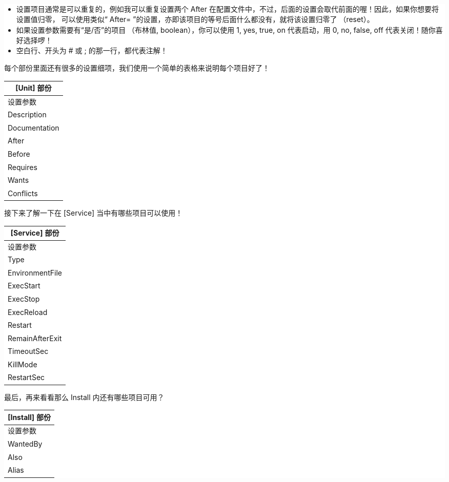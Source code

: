 *   设置项目通常是可以重复的，例如我可以重复设置两个 After 在配置文件中，不过，后面的设置会取代前面的喔！因此，如果你想要将设置值归零， 可以使用类似“ After= ”的设置，亦即该项目的等号后面什么都没有，就将该设置归零了 （reset）。
*   如果设置参数需要有“是/否”的项目 （布林值, boolean），你可以使用 1, yes, true, on 代表启动，用 0, no, false, off 代表关闭！随你喜好选择啰！
*   空白行、开头为 # 或 ; 的那一行，都代表注解！

每个部份里面还有很多的设置细项，我们使用一个简单的表格来说明每个项目好了！

| [Unit] 部份 |
| --- |
| 设置参数 | 参数意义说明 |
| Description | 就是当我们使用 systemctl list-units 时，会输出给管理员看的简易说明！当然，使用 systemctl status 输出的此服务的说明，也是这个项目！ |
| Documentation | 这个项目在提供管理员能够进行进一步的文件查询的功能！提供的文件可以是如下的数据：`Documentation=http://www....` `Documentation=man:sshd（8）` `Documentation=file:/etc/ssh/sshd_config` |
| After | 说明此 unit 是在哪个 daemon 启动之后才启动的意思！基本上仅是说明服务启动的顺序而已，并没有强制要求里头的服务一定要启动后此 unit 才能启动。 以 sshd.service 的内容为例，该文件提到 After 后面有 network.target 以及 sshd-keygen.service，但是若这两个 unit 没有启动而强制启动 sshd.service 的话， 那么 sshd.service 应该还是能够启动的！这与 Requires 的设置是有差异的喔！ |
| Before | 与 After 的意义相反，是在什么服务启动前最好启动这个服务的意思。不过这仅是规范服务启动的顺序，并非强制要求的意思。 |
| Requires | 明确的定义此 unit 需要在哪个 daemon 启动后才能够启动！就是设置相依服务啦！如果在此项设置的前导服务没有启动，那么此 unit 就不会被启动！ |
| Wants | 与 Requires 刚好相反，规范的是这个 unit 之后最好还要启动什么服务比较好的意思！不过，并没有明确的规范就是了！主要的目的是希望创建让使用者比较好操作的环境。 因此，这个 Wants 后面接的服务如果没有启动，其实不会影响到这个 unit 本身！ |
| Conflicts | 代表冲突的服务！亦即这个项目后面接的服务如果有启动，那么我们这个 unit 本身就不能启动！我们 unit 有启动，则此项目后的服务就不能启动！ 反正就是冲突性的检查啦！ |

接下来了解一下在 [Service] 当中有哪些项目可以使用！

| [Service] 部份 |
| --- |
| 设置参数 | 参数意义说明 |
| Type | 说明这个 daemon 启动的方式，会影响到 ExecStart 喔！一般来说，有下面几种类型 simple：默认值，这个 daemon 主要由 ExecStart 接的指令串来启动，启动后常驻于内存中。forking：由 ExecStart 启动的程序通过 spawns 延伸出其他子程序来作为此 daemon 的主要服务。原生的父程序在启动结束后就会终止运行。 传统的 unit 服务大多属于这种项目，例如 httpd 这个 WWW 服务，当 httpd 的程序因为运行过久因此即将终结了，则 systemd 会再重新生出另一个子程序持续运行后， 再将父程序删除。据说这样的性能比较好！！oneshot：与 simple 类似，不过这个程序在工作完毕后就结束了，不会常驻在内存中。dbus：与 simple 类似，但这个 daemon 必须要在取得一个 D-Bus 的名称后，才会继续运行！因此设置这个项目时，通常也要设置 BusName= 才行！idle：与 simple 类似，意思是，要执行这个 daemon 必须要所有的工作都顺利执行完毕后才会执行。这类的 daemon 通常是开机到最后才执行即可的服务！比较重要的项目大概是 simple, forking 与 oneshot 了！毕竟很多服务需要子程序 （forking），而有更多的动作只需要在开机的时候执行一次（oneshot），例如文件系统的检查与挂载啊等等的。 |
| EnvironmentFile | 可以指定启动脚本的环境配置文件！例如 sshd.service 的配置文件写入到 /etc/sysconfig/sshd 当中！你也可以使用 Environment= 后面接多个不同的 Shell 变量来给予设置！ |
| ExecStart | 就是实际执行此 daemon 的指令或脚本程序。你也可以使用 ExecStartPre （之前） 以及 ExecStartPost （之后） 两个设置项目来在实际启动服务前，进行额外的指令行为。 但是你得要特别注意的是，指令串仅接受“指令 参数 参数...”的格式，不能接受 <, >, >>, &#124;, & 等特殊字符，很多的 bash 语法也不支持喔！ 所以，要使用这些特殊的字符时，最好直接写入到指令脚本里面去！不过，上述的语法也不是完全不能用，亦即，若要支持比较完整的 bash 语法，那你得要使用 Type=oneshot 才行喔！ 其他的 Type 才不能支持这些字符。 |
| ExecStop | 与 systemctl stop 的执行有关，关闭此服务时所进行的指令。 |
| ExecReload | 与 systemctl reload 有关的指令行为 |
| Restart | 当设置 Restart=1 时，则当此 daemon 服务终止后，会再次的启动此服务。举例来说，如果你在 tty2 使用文字界面登陆，操作完毕后登出，基本上，这个时候 tty2 就已经结束服务了。 但是你会看到屏幕又立刻产生一个新的 tty2 的登陆画面等待你的登陆！那就是 Restart 的功能！除非使用 systemctl 强制将此服务关闭，否则这个服务会源源不绝的一直重复产生！ |
| RemainAfterExit | 当设置为 RemainAfterExit=1 时，则当这个 daemon 所属的所有程序都终止之后，此服务会再尝试启动。这对于 Type=oneshot 的服务很有帮助！ |
| TimeoutSec | 若这个服务在启动或者是关闭时，因为某些缘故导致无法顺利“正常启动或正常结束”的情况下，则我们要等多久才进入“强制结束”的状态！ |
| KillMode | 可以是 process, control-group, none 的其中一种，如果是 process 则 daemon 终止时，只会终止主要的程序 （ExecStart 接的后面那串指令），如果是 control-group 时， 则由此 daemon 所产生的其他 control-group 的程序，也都会被关闭。如果是 none 的话，则没有程序会被关闭喔！ |
| RestartSec | 与 Restart 有点相关性，如果这个服务被关闭，然后需要重新启动时，大概要 sleep 多少时间再重新启动的意思。默认是 100ms （毫秒）。 |

最后，再来看看那么 Install 内还有哪些项目可用？

| [Install] 部份 |
| --- |
| 设置参数 | 参数意义说明 |
| WantedBy | 这个设置后面接的大部分是 *.target unit ！意思是，这个 unit 本身是附挂在哪一个 target unit 下面的！一般来说，大多的服务性质的 unit 都是附挂在 multi-user.target 下面！ |
| Also | 当目前这个 unit 本身被 enable 时，Also 后面接的 unit 也请 enable 的意思！也就是具有相依性的服务可以写在这里呢！ |
| Alias | 进行一个链接的别名的意思！当 systemctl enable 相关的服务时，则此服务会进行链接文件的创建！以 multi-user.target 为例，这个家伙是用来作为默认操作环境 default.target 的规划， 因此当你设置用成 default.target 时，这个 /etc/systemd/system/default.target 就会链接到 /usr/lib/systemd/system/multi-user.target 啰！ |
